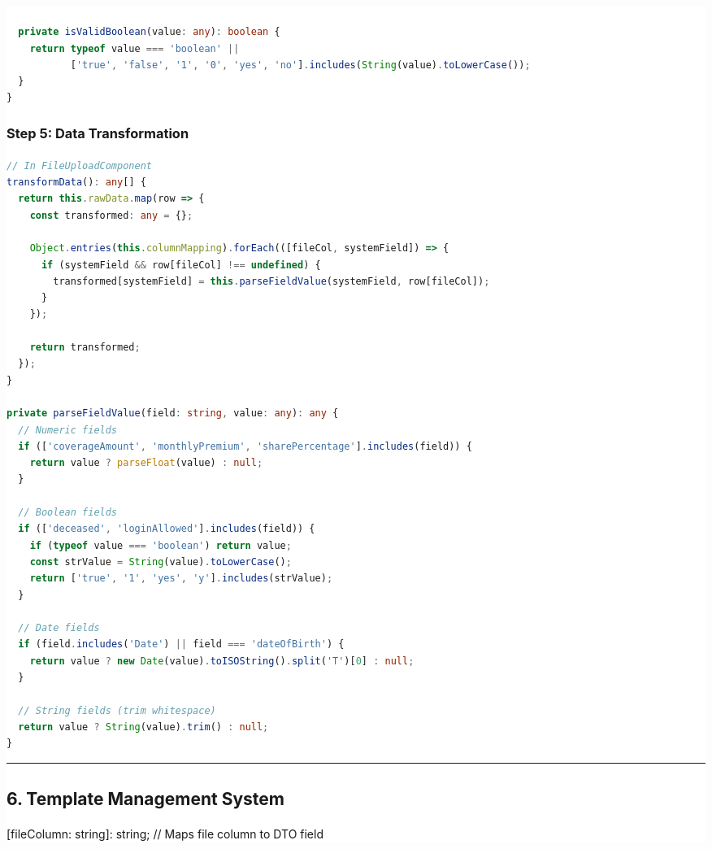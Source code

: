 ```typescript

  private isValidBoolean(value: any): boolean {
    return typeof value === 'boolean' ||
           ['true', 'false', '1', '0', 'yes', 'no'].includes(String(value).toLowerCase());
  }
}
```

### Step 5: Data Transformation
```typescript
// In FileUploadComponent
transformData(): any[] {
  return this.rawData.map(row => {
    const transformed: any = {};

    Object.entries(this.columnMapping).forEach(([fileCol, systemField]) => {
      if (systemField && row[fileCol] !== undefined) {
        transformed[systemField] = this.parseFieldValue(systemField, row[fileCol]);
      }
    });

    return transformed;
  });
}

private parseFieldValue(field: string, value: any): any {
  // Numeric fields
  if (['coverageAmount', 'monthlyPremium', 'sharePercentage'].includes(field)) {
    return value ? parseFloat(value) : null;
  }

  // Boolean fields
  if (['deceased', 'loginAllowed'].includes(field)) {
    if (typeof value === 'boolean') return value;
    const strValue = String(value).toLowerCase();
    return ['true', '1', 'yes', 'y'].includes(strValue);
  }

  // Date fields
  if (field.includes('Date') || field === 'dateOfBirth') {
    return value ? new Date(value).toISOString().split('T')[0] : null;
  }

  // String fields (trim whitespace)
  return value ? String(value).trim() : null;
}
```

---

## 6. Template Management System


  [fileColumn: string]: string; // Maps file column to DTO field